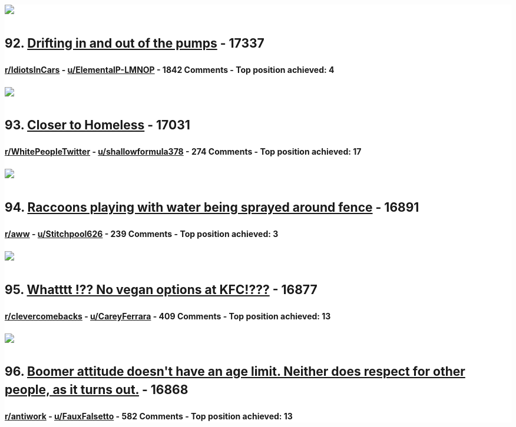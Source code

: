 <a href="https://i.redd.it/zagbp8l0clw71.jpg"><img src="https://a.thumbs.redditmedia.com/AvQWOZWVGT6ZSZsNDID1D5hs9YyHw7HfBqeWzHjV750.jpg"></img></a>

## 92. [Drifting in and out of the pumps](http://reddit.com/r/IdiotsInCars/comments/qisbdz/drifting_in_and_out_of_the_pumps/) - 17337
#### [r/IdiotsInCars](http://reddit.com/r/IdiotsInCars) - [u/ElementalP-LMNOP](http://reddit.com/u/ElementalP-LMNOP) - 1842 Comments - Top position achieved: 4

<a href="https://v.redd.it/lk75i0ck3iw71"><img src="https://b.thumbs.redditmedia.com/nwtMa5P6Lvi-rzUH1fgyfxTTlJgESP6daIrpPV7a_MY.jpg"></img></a>

## 93. [Closer to Homeless](http://reddit.com/r/WhitePeopleTwitter/comments/qit0s5/closer_to_homeless/) - 17031
#### [r/WhitePeopleTwitter](http://reddit.com/r/WhitePeopleTwitter) - [u/shallowformula378](http://reddit.com/u/shallowformula378) - 274 Comments - Top position achieved: 17

<a href="https://i.redd.it/pu2t9kcqbiw71.jpg"><img src="https://b.thumbs.redditmedia.com/dYF527OJijWOXBYNLQKdAttf6D5YWqW6QrlcTgVrjpQ.jpg"></img></a>

## 94. [Raccoons playing with water being sprayed around fence](http://reddit.com/r/aww/comments/qje10t/raccoons_playing_with_water_being_sprayed_around/) - 16891
#### [r/aww](http://reddit.com/r/aww) - [u/Stitchpool626](http://reddit.com/u/Stitchpool626) - 239 Comments - Top position achieved: 3

<a href="https://v.redd.it/nttszhd2iow71"><img src="https://b.thumbs.redditmedia.com/5HnQg01i5f070iuYjoRB-x--DnISQ4kfMubRjdqGrHM.jpg"></img></a>

## 95. [Whatttt !?? No vegan options at KFC!???](http://reddit.com/r/clevercomebacks/comments/qj7vik/whatttt_no_vegan_options_at_kfc/) - 16877
#### [r/clevercomebacks](http://reddit.com/r/clevercomebacks) - [u/CareyFerrara](http://reddit.com/u/CareyFerrara) - 409 Comments - Top position achieved: 13

<a href="https://i.redd.it/50htjt189sm61.jpg"><img src="https://a.thumbs.redditmedia.com/ZZ_xBe5blxh_IZpn54eE4Gl2u3avcT2mmzhwVsLTpU4.jpg"></img></a>

## 96. [Boomer attitude doesn't have an age limit. Neither does respect for other people, as it turns out.](http://reddit.com/r/antiwork/comments/qjacfk/boomer_attitude_doesnt_have_an_age_limit_neither/) - 16868
#### [r/antiwork](http://reddit.com/r/antiwork) - [u/FauxFalsetto](http://reddit.com/u/FauxFalsetto) - 582 Comments - Top position achieved: 13
